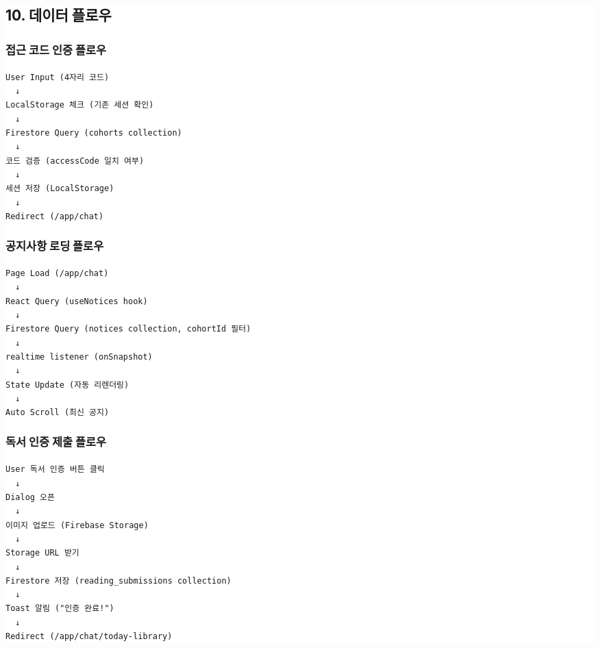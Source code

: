 ## 10. 데이터 플로우

### 접근 코드 인증 플로우

```
User Input (4자리 코드)
  ↓
LocalStorage 체크 (기존 세션 확인)
  ↓
Firestore Query (cohorts collection)
  ↓
코드 검증 (accessCode 일치 여부)
  ↓
세션 저장 (LocalStorage)
  ↓
Redirect (/app/chat)
```

### 공지사항 로딩 플로우

```
Page Load (/app/chat)
  ↓
React Query (useNotices hook)
  ↓
Firestore Query (notices collection, cohortId 필터)
  ↓
realtime listener (onSnapshot)
  ↓
State Update (자동 리렌더링)
  ↓
Auto Scroll (최신 공지)
```

### 독서 인증 제출 플로우

```
User 독서 인증 버튼 클릭
  ↓
Dialog 오픈
  ↓
이미지 업로드 (Firebase Storage)
  ↓
Storage URL 받기
  ↓
Firestore 저장 (reading_submissions collection)
  ↓
Toast 알림 ("인증 완료!")
  ↓
Redirect (/app/chat/today-library)
```
